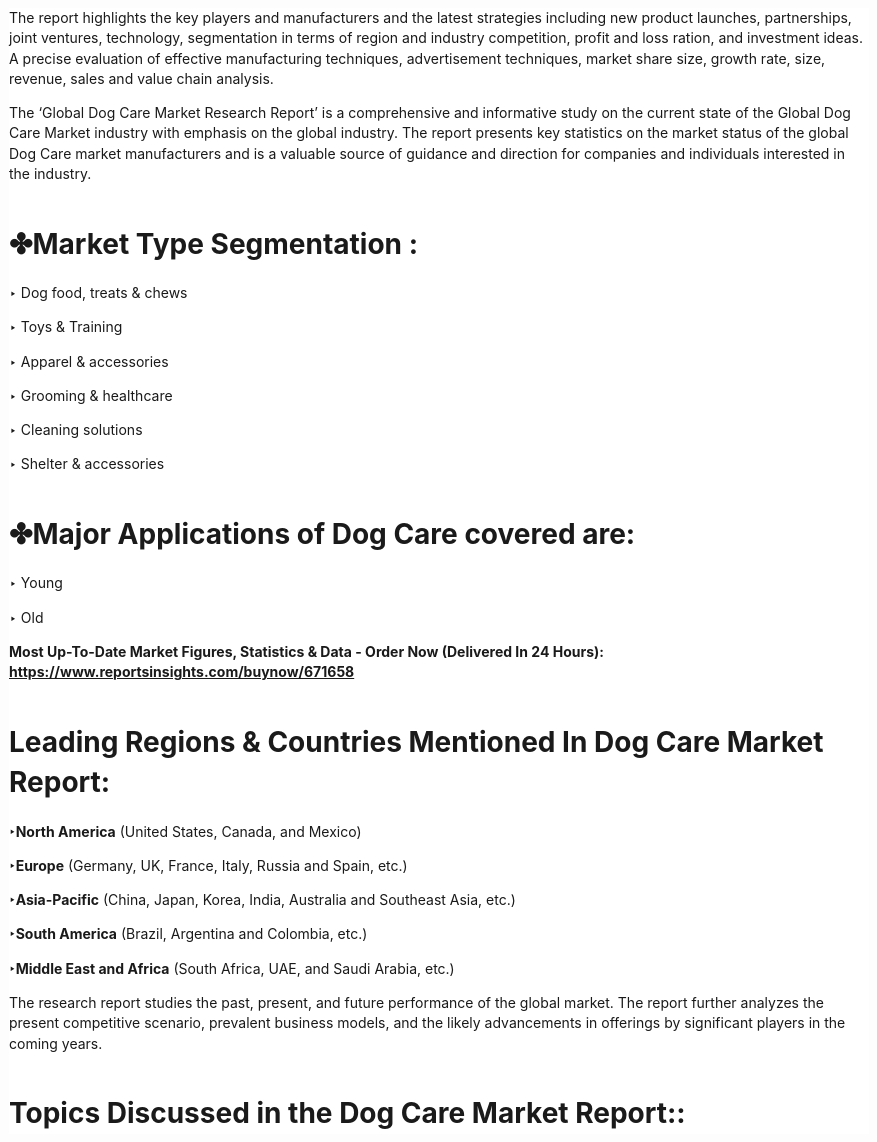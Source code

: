 The report highlights the key players and manufacturers and the latest strategies including new product launches, partnerships, joint ventures, technology, segmentation in terms of region and industry competition, profit and loss ration, and investment ideas. A precise evaluation of effective manufacturing techniques, advertisement techniques, market share size, growth rate, size, revenue, sales and value chain analysis.

The ‘Global Dog Care Market Research Report’ is a comprehensive and informative study on the current state of the Global Dog Care Market industry with emphasis on the global industry. The report presents key statistics on the market status of the global Dog Care market manufacturers and is a valuable source of guidance and direction for companies and individuals interested in the industry.

# <strong>✤Market Type Segmentation :</strong>

‣ Dog food, treats & chews

‣ Toys & Training

‣ Apparel & accessories

‣ Grooming & healthcare

‣ Cleaning solutions

‣ Shelter & accessories

# <strong>✤Major Applications of Dog Care covered are:</strong>

‣ Young

‣ Old

<strong>Most Up-To-Date Market Figures, Statistics & Data - Order Now (Delivered In 24 Hours): <a href=https://www.reportsinsights.com/buynow/671658>https://www.reportsinsights.com/buynow/671658</a></strong>

# <strong>Leading Regions &amp; Countries Mentioned In Dog Care Market Report:</strong>

<strong>‣North America</strong> (United States, Canada, and Mexico)

<strong>‣Europe</strong> (Germany, UK, France, Italy, Russia and Spain, etc.)

<strong>‣Asia-Pacific</strong> (China, Japan, Korea, India, Australia and Southeast Asia, etc.)

<strong>‣South America</strong> (Brazil, Argentina and Colombia, etc.)

<strong>‣Middle East and Africa</strong> (South Africa, UAE, and Saudi Arabia, etc.)

The research report studies the past, present, and future performance of the global market. The report further analyzes the present competitive scenario, prevalent business models, and the likely advancements in offerings by significant players in the coming years.

# <strong>Topics Discussed in the Dog Care Market Report::</strong>
